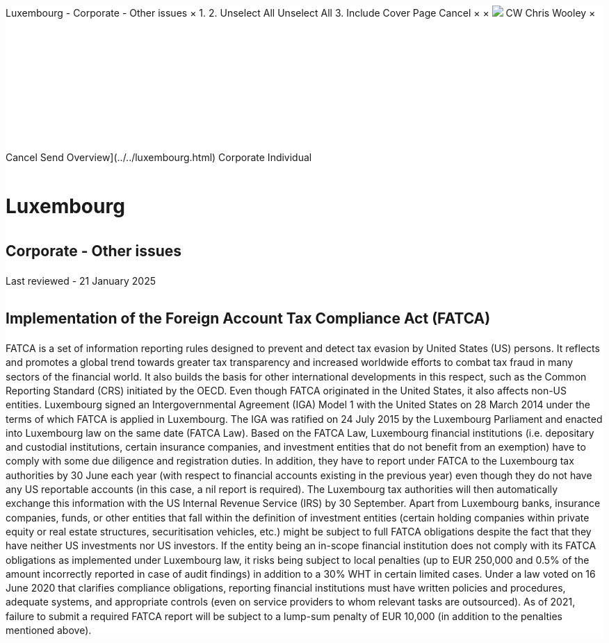 Luxembourg - Corporate - Other issues
×
1.
2.
Unselect All
Unselect All
3.
Include Cover Page
Cancel
×
×
![](../../-/media/world-wide-tax-summaries/attachments/global---chris-wooley.ashx%3Frev=ac5e5f3223b34096b1afc2a6009c7320&revision=ac5e5f32-23b3-4096-b1af-c2a6009c7320&hash=859B7ADC84DC2CBEC9760E9E6EE7DE6D0A8BFCDF)
CW
Chris Wooley
×
![](other-issues.html)
######
Cancel
Send
Overview](../../luxembourg.html)
Corporate
Individual
# Luxembourg
## Corporate - Other issues
Last reviewed - 21 January 2025
## Implementation of the Foreign Account Tax Compliance Act (FATCA)
FATCA is a set of information reporting rules designed to prevent and detect tax evasion by United States (US) persons. It reflects and promotes a global trend towards greater tax transparency and increased worldwide efforts to combat tax fraud in many sectors of the financial world. It also builds the basis for other international developments in this respect, such as the Common Reporting Standard (CRS) initiated by the OECD.
Even though FATCA originated in the United States, it also affects non-US entities.
Luxembourg signed an Intergovernmental Agreement (IGA) Model 1 with the United States on 28 March 2014 under the terms of which FATCA is applied in Luxembourg. The IGA was ratified on 24 July 2015 by the Luxembourg Parliament and enacted into Luxembourg law on the same date (FATCA Law).
Based on the FATCA Law, Luxembourg financial institutions (i.e. depositary and custodial institutions, certain insurance companies, and investment entities that do not benefit from an exemption) have to comply with some due diligence and registration duties. In addition, they have to report under FATCA to the Luxembourg tax authorities by 30 June each year (with respect to financial accounts existing in the previous year) even though they do not have any US reportable accounts (in this case, a nil report is required). The Luxembourg tax authorities will then automatically exchange this information with the US Internal Revenue Service (IRS) by 30 September.
Apart from Luxembourg banks, insurance companies, funds, or other entities that fall within the definition of investment entities (certain holding companies within private equity or real estate structures, securitisation vehicles, etc.) might be subject to full FATCA obligations despite the fact that they have neither US investments nor US investors. If the entity being an in-scope financial institution does not comply with its FATCA obligations as implemented under Luxembourg law, it risks being subject to local penalties (up to EUR 250,000 and 0.5% of the amount incorrectly reported in case of audit findings) in addition to a 30% WHT in certain limited cases. Under a law voted on 16 June 2020 that clarifies compliance obligations, reporting financial institutions must have written policies and procedures, adequate systems, and appropriate controls (even on service providers to whom relevant tasks are outsourced). As of 2021, failure to submit a required FATCA report will be subject to a lump-sum penalty of EUR 10,000 (in addition to the penalties mentioned above).
